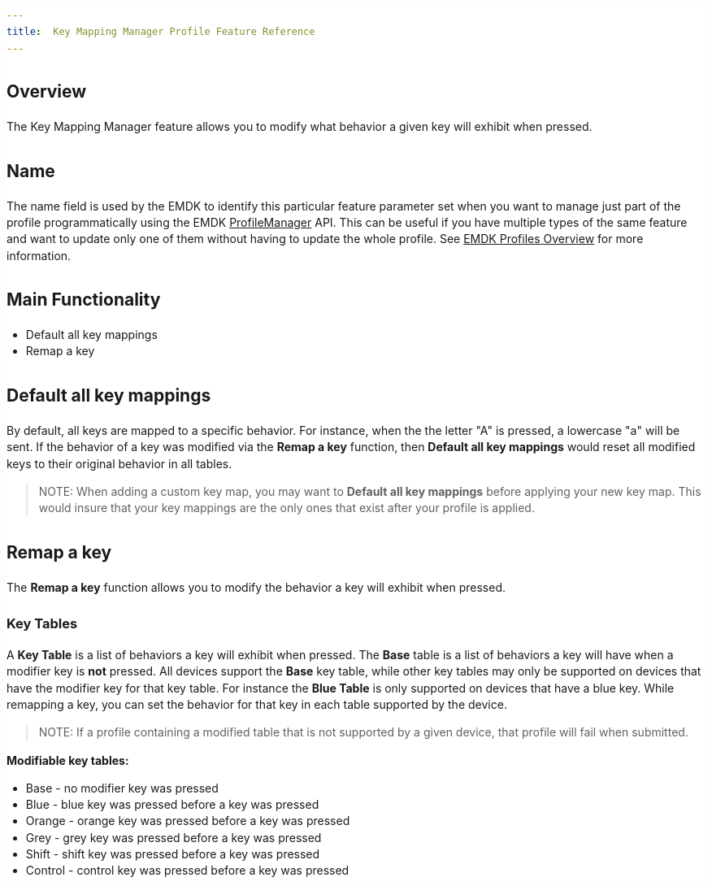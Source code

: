 ```yaml
---
title:  Key Mapping Manager Profile Feature Reference
---
```


## Overview

The Key Mapping Manager feature allows you to modify what behavior a given key will exhibit when pressed.

## Name
The name field is used by the EMDK to identify this particular feature parameter set when you want to manage just part of the profile programmatically using the EMDK [ProfileManager](/emdk-for-android/3-1/api/ProfileManager) API. This can be useful if you have multiple types of the same feature and want to update only one of them without having to update the whole profile. See [EMDK Profiles Overview](/emdk-for-android/3-1/guide/profiles/usingwizard) for more information.

## Main Functionality

* Default all key mappings
* Remap a key

## Default all key mappings
By default, all keys are mapped to a specific behavior. For instance, when the the letter "A" is pressed, a lowercase "a" will be sent. If the behavior of a key was modified via the **Remap a key** function, then **Default all key mappings** would reset all modified keys to their original behavior in all tables.

>NOTE:  When adding a custom key map, you may want to **Default all key mappings** before applying your new key map. This would insure that your key mappings are the only ones that exist after your profile is applied.

## Remap a key
The **Remap a key** function allows you to modify the behavior a key will exhibit when pressed.

### Key Tables
A **Key Table** is a list of behaviors a key will exhibit when pressed. The **Base** table is a list of behaviors a key will have when a modifier key is **not** pressed. All devices support the **Base** key table, while other key tables may only be supported on devices that have the modifier key for that key table. For instance the **Blue Table** is only supported on devices that have a blue key.  While remapping a key, you can set the behavior for that key in each table supported by the device.

>NOTE: If a profile containing a modified table that is not supported by a given device, that profile will fail when submitted.

**Modifiable key tables:**

* Base - no modifier key was pressed
* Blue - blue key was pressed before a key was pressed
* Orange - orange key was pressed before a key was pressed
* Grey - grey key was pressed before a key was pressed
* Shift - shift key was pressed before a key was pressed
* Control - control key was pressed before a key was pressed
